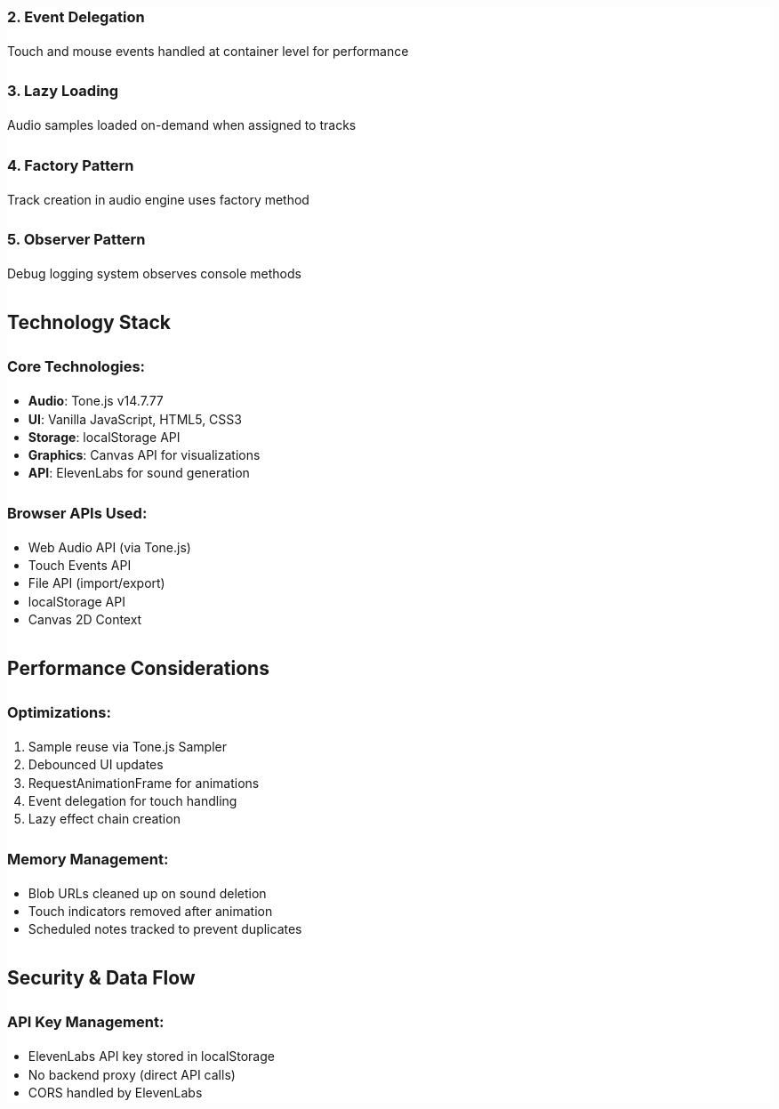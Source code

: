 ### 2. Event Delegation
Touch and mouse events handled at container level for performance

### 3. Lazy Loading
Audio samples loaded on-demand when assigned to tracks

### 4. Factory Pattern
Track creation in audio engine uses factory method

### 5. Observer Pattern
Debug logging system observes console methods

## Technology Stack

### Core Technologies:
- **Audio**: Tone.js v14.7.77
- **UI**: Vanilla JavaScript, HTML5, CSS3
- **Storage**: localStorage API
- **Graphics**: Canvas API for visualizations
- **API**: ElevenLabs for sound generation

### Browser APIs Used:
- Web Audio API (via Tone.js)
- Touch Events API
- File API (import/export)
- localStorage API
- Canvas 2D Context

## Performance Considerations

### Optimizations:
1. Sample reuse via Tone.js Sampler
2. Debounced UI updates
3. RequestAnimationFrame for animations
4. Event delegation for touch handling
5. Lazy effect chain creation

### Memory Management:
- Blob URLs cleaned up on sound deletion
- Touch indicators removed after animation
- Scheduled notes tracked to prevent duplicates

## Security & Data Flow

### API Key Management:
- ElevenLabs API key stored in localStorage
- No backend proxy (direct API calls)
- CORS handled by ElevenLabs
